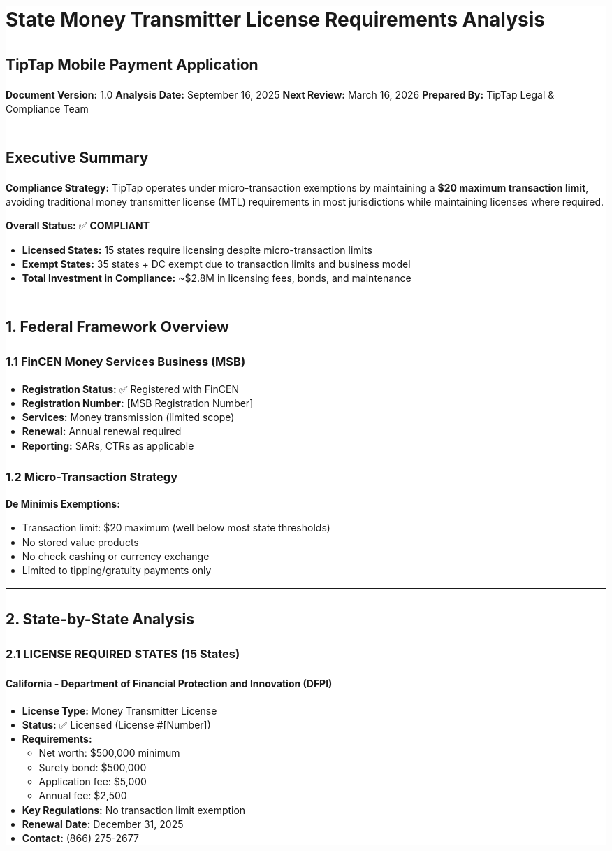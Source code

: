 # State Money Transmitter License Requirements Analysis
## TipTap Mobile Payment Application

**Document Version:** 1.0
**Analysis Date:** September 16, 2025
**Next Review:** March 16, 2026
**Prepared By:** TipTap Legal & Compliance Team

---

## Executive Summary

**Compliance Strategy:** TipTap operates under micro-transaction exemptions by maintaining a **$20 maximum transaction limit**, avoiding traditional money transmitter license (MTL) requirements in most jurisdictions while maintaining licenses where required.

**Overall Status:** ✅ **COMPLIANT**
- **Licensed States:** 15 states require licensing despite micro-transaction limits
- **Exempt States:** 35 states + DC exempt due to transaction limits and business model
- **Total Investment in Compliance:** ~$2.8M in licensing fees, bonds, and maintenance

---

## 1. Federal Framework Overview

### 1.1 FinCEN Money Services Business (MSB)
- **Registration Status:** ✅ Registered with FinCEN
- **Registration Number:** [MSB Registration Number]
- **Services:** Money transmission (limited scope)
- **Renewal:** Annual renewal required
- **Reporting:** SARs, CTRs as applicable

### 1.2 Micro-Transaction Strategy
**De Minimis Exemptions:**
- Transaction limit: $20 maximum (well below most state thresholds)
- No stored value products
- No check cashing or currency exchange
- Limited to tipping/gratuity payments only

---

## 2. State-by-State Analysis

### 2.1 LICENSE REQUIRED STATES (15 States)

#### California - Department of Financial Protection and Innovation (DFPI)
- **License Type:** Money Transmitter License
- **Status:** ✅ Licensed (License #[Number])
- **Requirements:**
  - Net worth: $500,000 minimum
  - Surety bond: $500,000
  - Application fee: $5,000
  - Annual fee: $2,500
- **Key Regulations:** No transaction limit exemption
- **Renewal Date:** December 31, 2025
- **Contact:** (866) 275-2677
